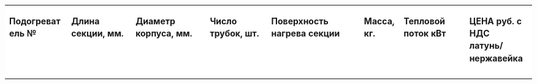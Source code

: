   
<table>  
<tr>  
<td>



**Подогреватель №**


</td>  
<td>



**Длина секции, мм.**


</td>  
<td>



**Диаметр корпуса, мм.**


</td>  
<td>



**Число трубок, шт.**


</td>  
<td>



**Поверхность нагрева секции**


</td>  
<td>



**Масса, кг.**


</td>  
<td>



**Тепловой поток кВт**


</td>  
<td>



**ЦЕНА руб. с НДС  
латунь/нержавейка**


</td> </tr>  
<tr>  
<td>
